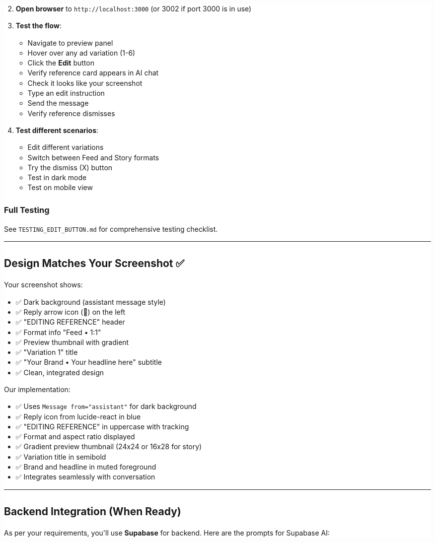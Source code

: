 2. **Open browser** to `http://localhost:3000` (or 3002 if port 3000 is in use)

3. **Test the flow**:
   - Navigate to preview panel
   - Hover over any ad variation (1-6)
   - Click the **Edit** button
   - Verify reference card appears in AI chat
   - Check it looks like your screenshot
   - Type an edit instruction
   - Send the message
   - Verify reference dismisses

4. **Test different scenarios**:
   - Edit different variations
   - Switch between Feed and Story formats
   - Try the dismiss (X) button
   - Test in dark mode
   - Test on mobile view

### Full Testing
See `TESTING_EDIT_BUTTON.md` for comprehensive testing checklist.

---

## Design Matches Your Screenshot ✅

Your screenshot shows:
- ✅ Dark background (assistant message style)
- ✅ Reply arrow icon (🔄) on the left
- ✅ "EDITING REFERENCE" header
- ✅ Format info "Feed • 1:1"
- ✅ Preview thumbnail with gradient
- ✅ "Variation 1" title
- ✅ "Your Brand • Your headline here" subtitle
- ✅ Clean, integrated design

Our implementation:
- ✅ Uses `Message from="assistant"` for dark background
- ✅ Reply icon from lucide-react in blue
- ✅ "EDITING REFERENCE" in uppercase with tracking
- ✅ Format and aspect ratio displayed
- ✅ Gradient preview thumbnail (24x24 or 16x28 for story)
- ✅ Variation title in semibold
- ✅ Brand and headline in muted foreground
- ✅ Integrates seamlessly with conversation

---

## Backend Integration (When Ready)

As per your requirements, you'll use **Supabase** for backend. Here are the prompts for Supabase AI:
